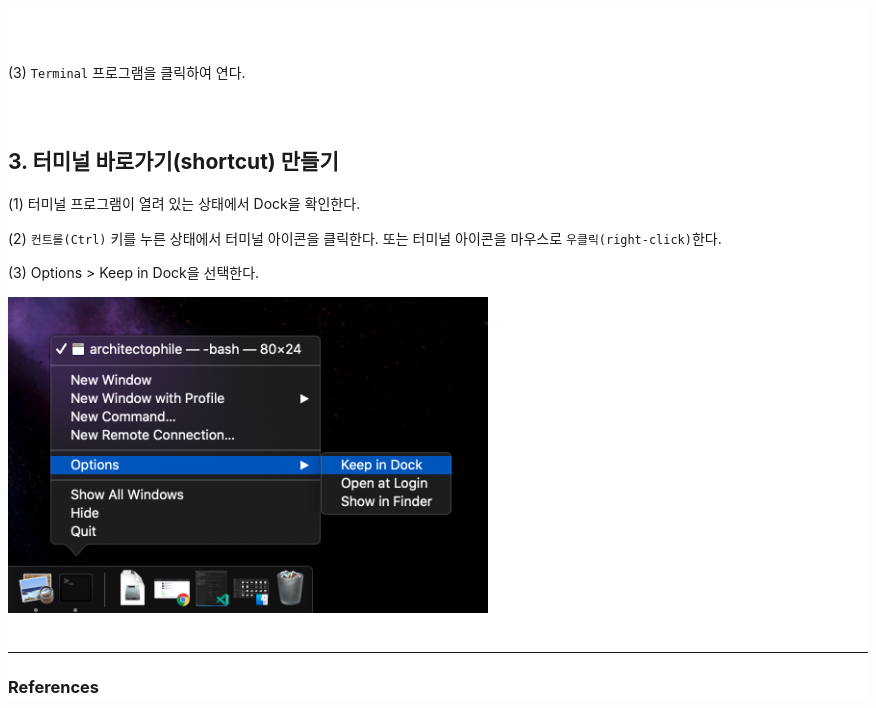 <br/>

<br/>

(3) `Terminal` 프로그램을 클릭하여 연다.

<br/>

## 3. 터미널 바로가기(shortcut) 만들기

(1) 터미널 프로그램이 열려 있는 상태에서 Dock을 확인한다.

(2) `컨트롤(Ctrl)` 키를 누른 상태에서 터미널 아이콘을 클릭한다. 또는 터미널 아이콘을 마우스로 `우클릭(right-click)`한다.

(3) Options > Keep in Dock을 선택한다.

<img src="https://github.com/architectophile/blog/blob/master/others/computer-tips/images/computer-tips-how-to-open-terminal-on-mac-3.1.3.png?raw=true" alt="drawing" width="480"/>

<br/>

<br/>

---

### References
